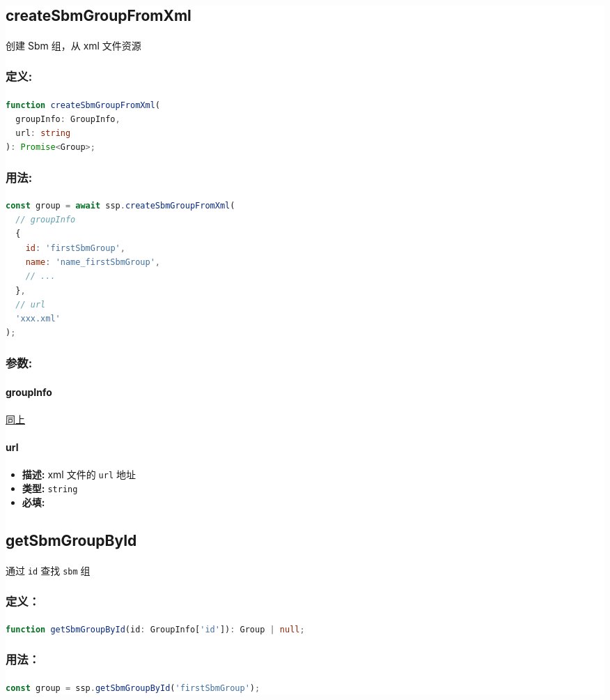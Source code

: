 ## createSbmGroupFromXml

创建 Sbm 组，从 xml 文件资源

### 定义:

```ts
function createSbmGroupFromXml(
  groupInfo: GroupInfo,
  url: string
): Promise<Group>;
```

### 用法:

```js
const group = await ssp.createSbmGroupFromXml(
  // groupInfo
  {
    id: 'firstSbmGroup',
    name: 'name_firstSbmGroup',
    // ...
  },
  // url
  'xxx.xml'
);
```

### 参数:

#### groupInfo

[同上](#groupinfo)

#### url

- **描述:** xml 文件的 `url` 地址
- **类型:** `string`
- **必填:** <Base-RequireIcon />

## getSbmGroupById

通过 `id` 查找 `sbm` 组

### 定义：

```ts
function getSbmGroupById(id: GroupInfo['id']): Group | null;
```

### 用法：

```js
const group = ssp.getSbmGroupById('firstSbmGroup');
```
